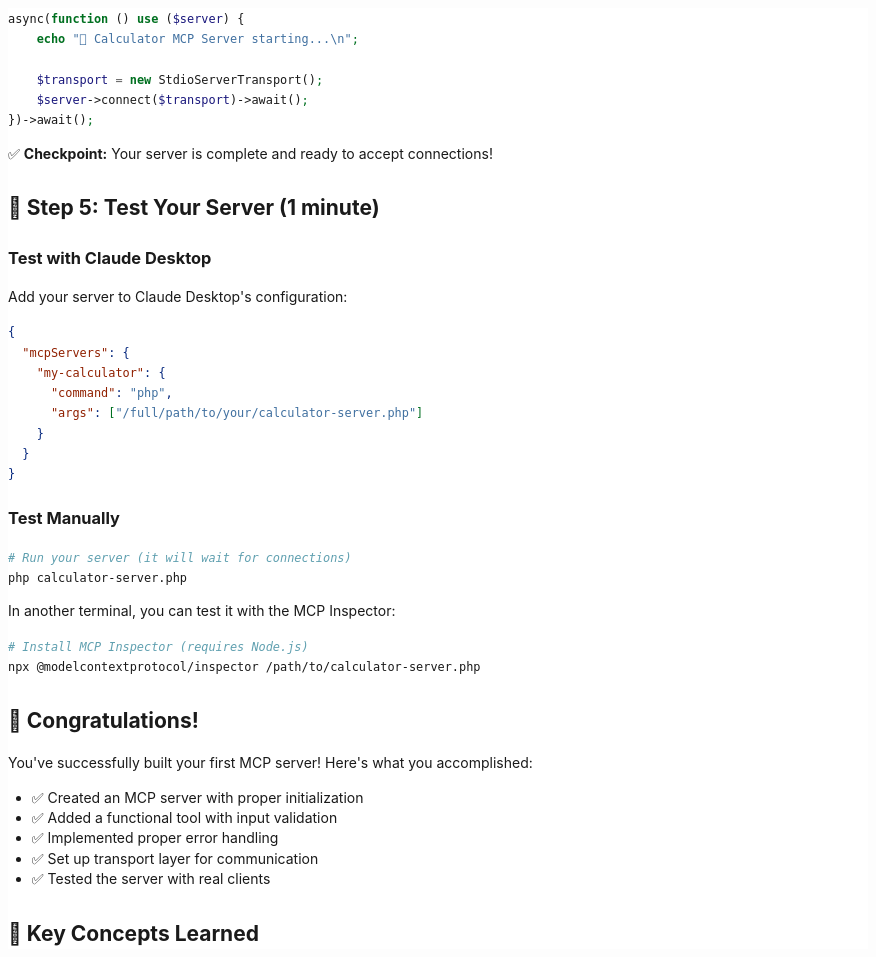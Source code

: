 ```php
async(function () use ($server) {
    echo "🚀 Calculator MCP Server starting...\n";

    $transport = new StdioServerTransport();
    $server->connect($transport)->await();
})->await();
```

✅ **Checkpoint:** Your server is complete and ready to accept connections!

## 🧪 Step 5: Test Your Server (1 minute)

### Test with Claude Desktop

Add your server to Claude Desktop's configuration:

```json
{
  "mcpServers": {
    "my-calculator": {
      "command": "php",
      "args": ["/full/path/to/your/calculator-server.php"]
    }
  }
}
```

### Test Manually

```bash
# Run your server (it will wait for connections)
php calculator-server.php
```

In another terminal, you can test it with the MCP Inspector:

```bash
# Install MCP Inspector (requires Node.js)
npx @modelcontextprotocol/inspector /path/to/calculator-server.php
```

## 🎉 Congratulations!

You've successfully built your first MCP server! Here's what you accomplished:

- ✅ Created an MCP server with proper initialization
- ✅ Added a functional tool with input validation
- ✅ Implemented proper error handling
- ✅ Set up transport layer for communication
- ✅ Tested the server with real clients

## 🧠 Key Concepts Learned
